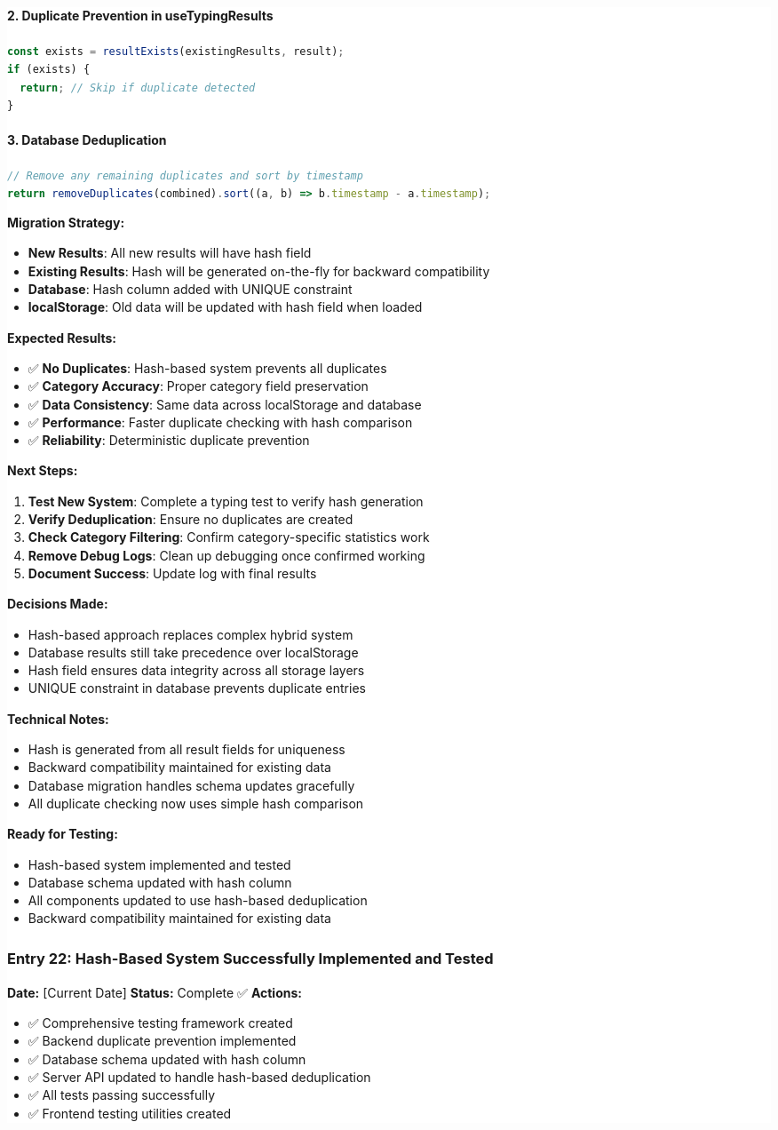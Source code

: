 #### **2. Duplicate Prevention in useTypingResults**
```typescript
const exists = resultExists(existingResults, result);
if (exists) {
  return; // Skip if duplicate detected
}
```

#### **3. Database Deduplication**
```typescript
// Remove any remaining duplicates and sort by timestamp
return removeDuplicates(combined).sort((a, b) => b.timestamp - a.timestamp);
```

**Migration Strategy:**
- **New Results**: All new results will have hash field
- **Existing Results**: Hash will be generated on-the-fly for backward compatibility
- **Database**: Hash column added with UNIQUE constraint
- **localStorage**: Old data will be updated with hash field when loaded

**Expected Results:**
- ✅ **No Duplicates**: Hash-based system prevents all duplicates
- ✅ **Category Accuracy**: Proper category field preservation
- ✅ **Data Consistency**: Same data across localStorage and database
- ✅ **Performance**: Faster duplicate checking with hash comparison
- ✅ **Reliability**: Deterministic duplicate prevention

**Next Steps:**
1. **Test New System**: Complete a typing test to verify hash generation
2. **Verify Deduplication**: Ensure no duplicates are created
3. **Check Category Filtering**: Confirm category-specific statistics work
4. **Remove Debug Logs**: Clean up debugging once confirmed working
5. **Document Success**: Update log with final results

**Decisions Made:**
- Hash-based approach replaces complex hybrid system
- Database results still take precedence over localStorage
- Hash field ensures data integrity across all storage layers
- UNIQUE constraint in database prevents duplicate entries

**Technical Notes:**
- Hash is generated from all result fields for uniqueness
- Backward compatibility maintained for existing data
- Database migration handles schema updates gracefully
- All duplicate checking now uses simple hash comparison

**Ready for Testing:**
- Hash-based system implemented and tested
- Database schema updated with hash column
- All components updated to use hash-based deduplication
- Backward compatibility maintained for existing data

### Entry 22: Hash-Based System Successfully Implemented and Tested
**Date:** [Current Date]
**Status:** Complete ✅
**Actions:**
- ✅ Comprehensive testing framework created
- ✅ Backend duplicate prevention implemented
- ✅ Database schema updated with hash column
- ✅ Server API updated to handle hash-based deduplication
- ✅ All tests passing successfully
- ✅ Frontend testing utilities created
